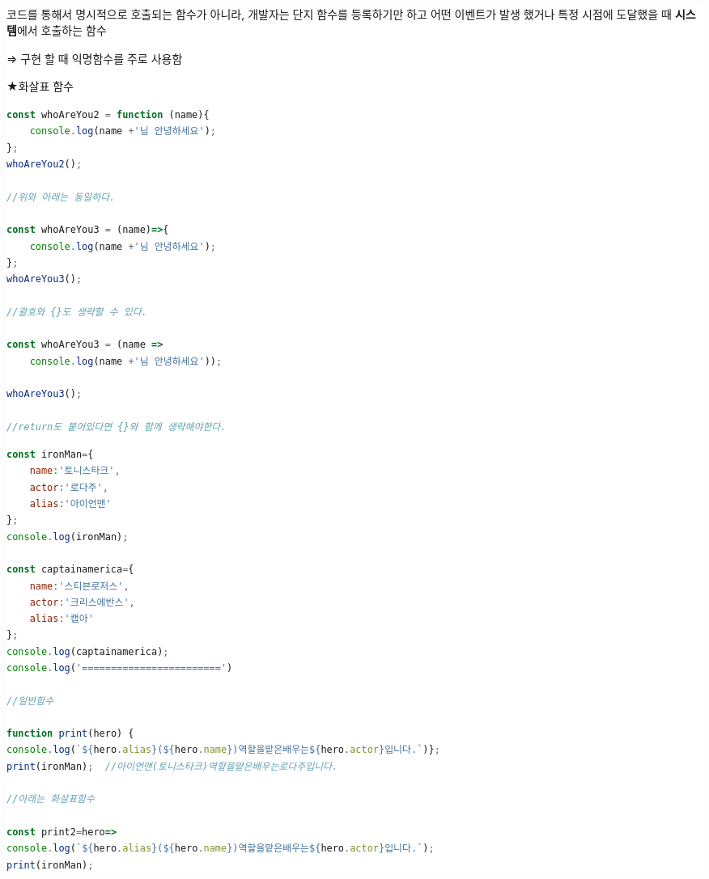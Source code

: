 코드를 통해서 명시적으로 호출되는 함수가 아니라, 개발자는 단지 함수를 등록하기만 하고 어떤 이벤트가 발생 했거나 특정 시점에 도달했을 때 **시스템**에서 호출하는 함수

⇒ 구현 할 때 익명함수를 주로 사용함

★화살표 함수

```jsx
const whoAreYou2 = function (name){
	console.log(name +'님 안녕하세요');
};
whoAreYou2();

//위와 아래는 동일하다.

const whoAreYou3 = (name)=>{
	console.log(name +'님 안녕하세요');
};
whoAreYou3();

//괄호와 {}도 생략할 수 있다. 

const whoAreYou3 = (name =>
	console.log(name +'님 안녕하세요')); 

whoAreYou3();

//return도 붙어있다면 {}와 함께 생략해야한다. 
```

```jsx
const ironMan={
	name:'토니스타크',	
	actor:'로다주',
	alias:'아이언맨'
};
console.log(ironMan);

const captainamerica={
	name:'스티븐로저스',	
	actor:'크리스에반스',
	alias:'캡아'
};
console.log(captainamerica);
console.log('========================')

//일반함수

function print(hero) {
console.log(`${hero.alias}(${hero.name})역할을맡은배우는${hero.actor}입니다.`)};
print(ironMan);  //아이언맨(토니스타크)역할을맡은배우는로다주입니다.

//아래는 화살표함수

const print2=hero=> 
console.log(`${hero.alias}(${hero.name})역할을맡은배우는${hero.actor}입니다.`);
print(ironMan);
```
